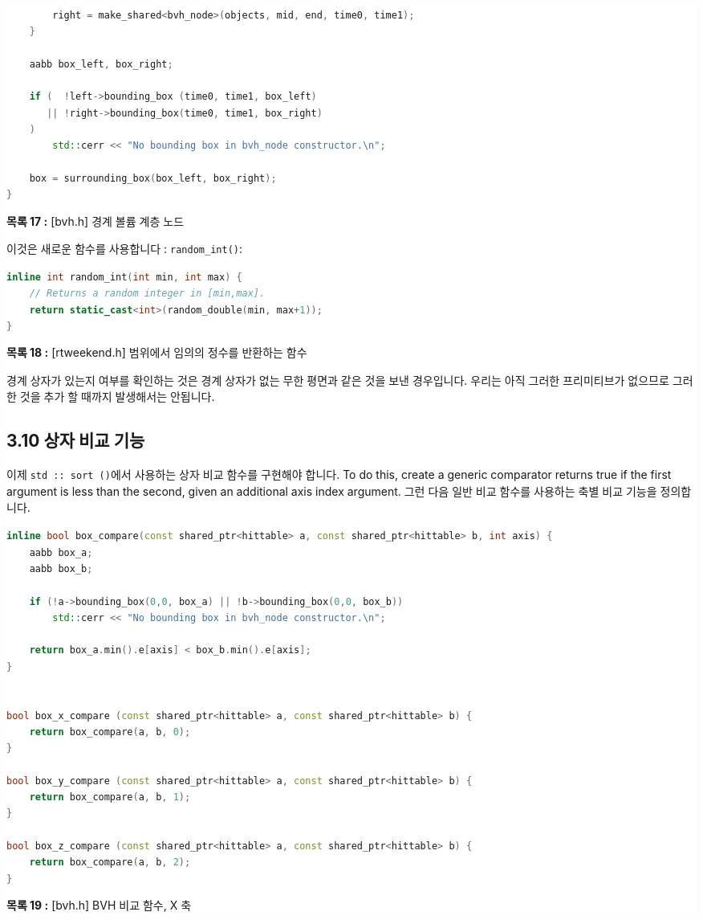 ```cpp
        right = make_shared<bvh_node>(objects, mid, end, time0, time1);
    }

    aabb box_left, box_right;

    if (  !left->bounding_box (time0, time1, box_left)
       || !right->bounding_box(time0, time1, box_right)
    )
        std::cerr << "No bounding box in bvh_node constructor.\n";

    box = surrounding_box(box_left, box_right);
}
```

**목록 17 :** [bvh.h] 경계 볼륨 계층 노드


이것은 새로운 함수를 사용합니다 : `random_int()`:


```cpp
inline int random_int(int min, int max) {
    // Returns a random integer in [min,max].
    return static_cast<int>(random_double(min, max+1));
}
```

**목록 18 :** [rtweekend.h] 범위에서 임의의 정수를 반환하는 함수


경계 상자가 있는지 여부를 확인하는 것은 경계 상자가 없는 무한 평면과 같은 것을 보낸 경우입니다. 우리는 아직 그러한 프리미티브가 없으므로 그러한 것을 추가 할 때까지 발생해서는 안됩니다.

## 3.10 상자 비교 기능

이제 `std :: sort ()`에서 사용하는 상자 비교 함수를 구현해야 합니다. To do this, create a generic comparator returns true if the first argument is less than the second, given an additional axis index argument.
그런 다음 일반 비교 함수를 사용하는 축별 비교 기능을 정의합니다.


```cpp
inline bool box_compare(const shared_ptr<hittable> a, const shared_ptr<hittable> b, int axis) {
    aabb box_a;
    aabb box_b;

    if (!a->bounding_box(0,0, box_a) || !b->bounding_box(0,0, box_b))
        std::cerr << "No bounding box in bvh_node constructor.\n";

    return box_a.min().e[axis] < box_b.min().e[axis];
}


bool box_x_compare (const shared_ptr<hittable> a, const shared_ptr<hittable> b) {
    return box_compare(a, b, 0);
}

bool box_y_compare (const shared_ptr<hittable> a, const shared_ptr<hittable> b) {
    return box_compare(a, b, 1);
}

bool box_z_compare (const shared_ptr<hittable> a, const shared_ptr<hittable> b) {
    return box_compare(a, b, 2);
}
```

**목록 19 :** [bvh.h] BVH 비교 함수, X 축
